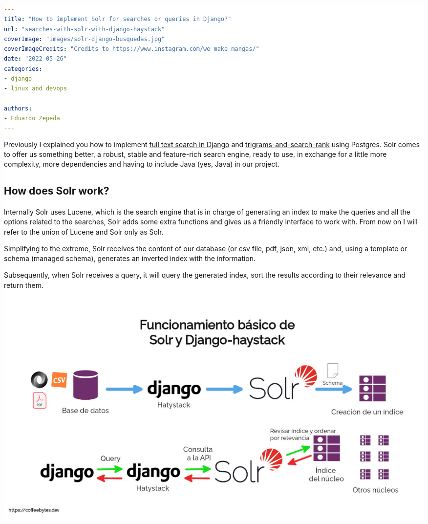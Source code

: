 ```yaml
---
title: "How to implement Solr for searches or queries in Django?"
url: "searches-with-solr-with-django-haystack"
coverImage: "images/solr-django-busquedas.jpg"
coverImageCredits: "Credits to https://www.instagram.com/we_make_mangas/"
date: "2022-05-26"
categories:
- django
- linux and devops

authors:
- Eduardo Zepeda
---
```


Previously I explained you how to implement [full text search in Django](/en/full-text-search-and-searches-with-django-and-postgres/) and [trigrams-and-search-rank](/en/trigrams-and-advanced-searches-with-django-and-postgres/) using Postgres. Solr comes to offer us something better, a robust, stable and feature-rich search engine, ready to use, in exchange for a little more complexity, more dependencies and having to include Java (yes, Java) in our project.

## How does Solr work?

Internally Solr uses Lucene, which is the search engine that is in charge of generating an index to make the queries and all the options related to the searches, Solr adds some extra functions and gives us a friendly interface to work with. From now on I will refer to the union of Lucene and Solr only as Solr.

Simplifying to the extreme, Solr receives the content of our database (or csv file, pdf, json, xml, etc.) and, using a template or schema (managed schema), generates an inverted index with the information.

Subsequently, when Solr receives a query, it will query the generated index, sort the results according to their relevance and return them.

![Basic operation of Solr and Django haystack](images/como-funciona-solr-y-django.jpg)
